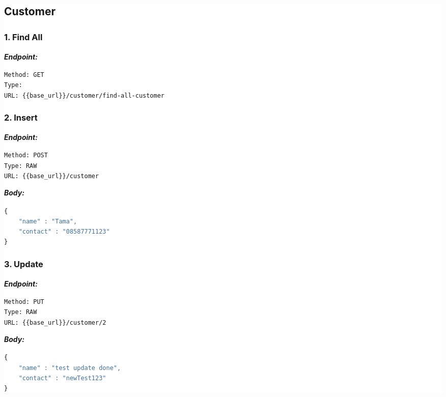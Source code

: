 
## Customer



### 1. Find All



***Endpoint:***

```bash
Method: GET
Type: 
URL: {{base_url}}/customer/find-all-customer
```



### 2. Insert



***Endpoint:***

```bash
Method: POST
Type: RAW
URL: {{base_url}}/customer
```



***Body:***

```js        
{
    "name" : "Tama",
    "contact" : "08587771123"
}
```



### 3. Update



***Endpoint:***

```bash
Method: PUT
Type: RAW
URL: {{base_url}}/customer/2
```



***Body:***

```js        
{
    "name" : "test update done",
    "contact" : "newTest123"
}
```
